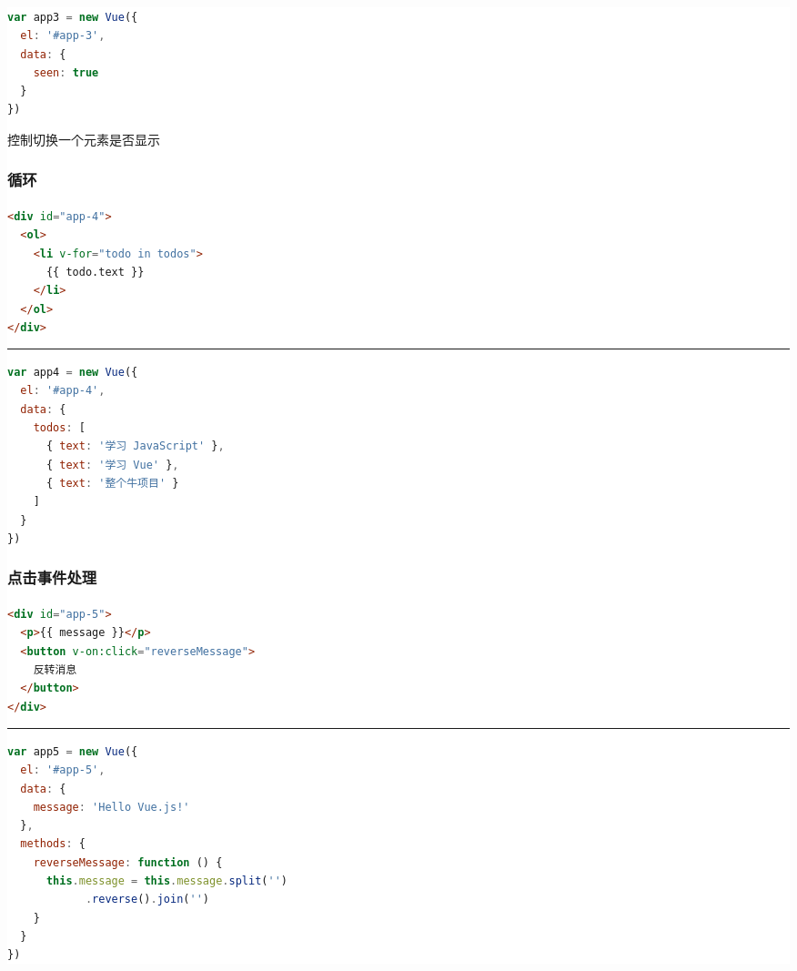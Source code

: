 ```js
var app3 = new Vue({
  el: '#app-3',
  data: {
    seen: true
  }
})
```

控制切换一个元素是否显示

### 循环

```html
<div id="app-4">
  <ol>
    <li v-for="todo in todos">
      {{ todo.text }}
    </li>
  </ol>
</div>
```

---

```js
var app4 = new Vue({
  el: '#app-4',
  data: {
    todos: [
      { text: '学习 JavaScript' },
      { text: '学习 Vue' },
      { text: '整个牛项目' }
    ]
  }
})
```

### 点击事件处理

```html
<div id="app-5">
  <p>{{ message }}</p>
  <button v-on:click="reverseMessage">
    反转消息
  </button>
</div>
```

---

```js
var app5 = new Vue({
  el: '#app-5',
  data: {
    message: 'Hello Vue.js!'
  },
  methods: {
    reverseMessage: function () {
      this.message = this.message.split('')
            .reverse().join('')
    }
  }
})
```
